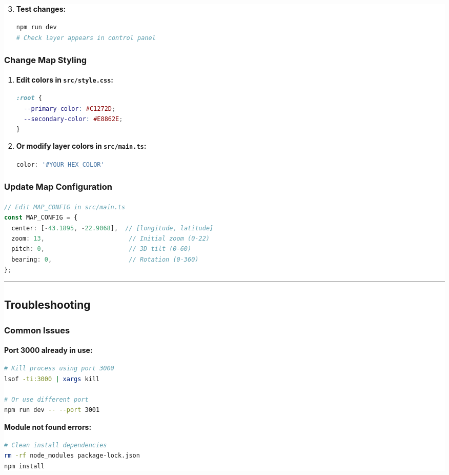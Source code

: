 3. **Test changes:**
   ```bash
   npm run dev
   # Check layer appears in control panel
   ```

### Change Map Styling

1. **Edit colors in `src/style.css`:**
   ```css
   :root {
     --primary-color: #C1272D;
     --secondary-color: #E8862E;
   }
   ```

2. **Or modify layer colors in `src/main.ts`:**
   ```typescript
   color: '#YOUR_HEX_COLOR'
   ```

### Update Map Configuration

```typescript
// Edit MAP_CONFIG in src/main.ts
const MAP_CONFIG = {
  center: [-43.1895, -22.9068],  // [longitude, latitude]
  zoom: 13,                       // Initial zoom (0-22)
  pitch: 0,                       // 3D tilt (0-60)
  bearing: 0,                     // Rotation (0-360)
};
```

---

## Troubleshooting

### Common Issues

**Port 3000 already in use:**
```bash
# Kill process using port 3000
lsof -ti:3000 | xargs kill

# Or use different port
npm run dev -- --port 3001
```

**Module not found errors:**
```bash
# Clean install dependencies
rm -rf node_modules package-lock.json
npm install
```

